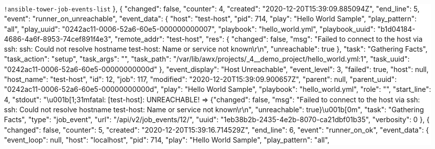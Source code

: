 ```!ansible-tower-job-events-list```
            },
            {
                "changed": false,
                "counter": 4,
                "created": "2020-12-20T15:39:09.885094Z",
                "end_line": 5,
                "event": "runner_on_unreachable",
                "event_data": {
                    "host": "test-host",
                    "pid": 714,
                    "play": "Hello World Sample",
                    "play_pattern": "all",
                    "play_uuid": "0242ac11-0006-52a6-60e5-000000000007",
                    "playbook": "hello_world.yml",
                    "playbook_uuid": "b1d04184-4686-4a6f-8953-74cef891f4e3",
                    "remote_addr": "test-host",
                    "res": {
                        "changed": false,
                        "msg": "Failed to connect to the host via ssh: ssh: Could not resolve hostname test-host: Name or service not known\r\n",
                        "unreachable": true
                    },
                    "task": "Gathering Facts",
                    "task_action": "setup",
                    "task_args": "",
                    "task_path": "/var/lib/awx/projects/_4__demo_project/hello_world.yml:1",
                    "task_uuid": "0242ac11-0006-52a6-60e5-00000000000d"
                },
                "event_display": "Host Unreachable",
                "event_level": 3,
                "failed": true,
                "host": null,
                "host_name": "test-host",
                "id": 12,
                "job": 117,
                "modified": "2020-12-20T15:39:09.900657Z",
                "parent": null,
                "parent_uuid": "0242ac11-0006-52a6-60e5-00000000000d",
                "play": "Hello World Sample",
                "playbook": "hello_world.yml",
                "role": "",
                "start_line": 4,
                "stdout": "\u001b[1;31mfatal: [test-host]: UNREACHABLE! => {\"changed\": false, \"msg\": \"Failed to connect to the host via ssh: ssh: Could not resolve hostname test-host: Name or service not known\\r\\n\", \"unreachable\": true}\u001b[0m",
                "task": "Gathering Facts",
                "type": "job_event",
                "url": "/api/v2/job_events/12/",
                "uuid": "1eb38b2b-2435-4e2b-8070-ca21dbf01b35",
                "verbosity": 0
            },
            {
                "changed": false,
                "counter": 5,
                "created": "2020-12-20T15:39:16.714529Z",
                "end_line": 6,
                "event": "runner_on_ok",
                "event_data": {
                    "event_loop": null,
                    "host": "localhost",
                    "pid": 714,
                    "play": "Hello World Sample",
                    "play_pattern": "all",
```